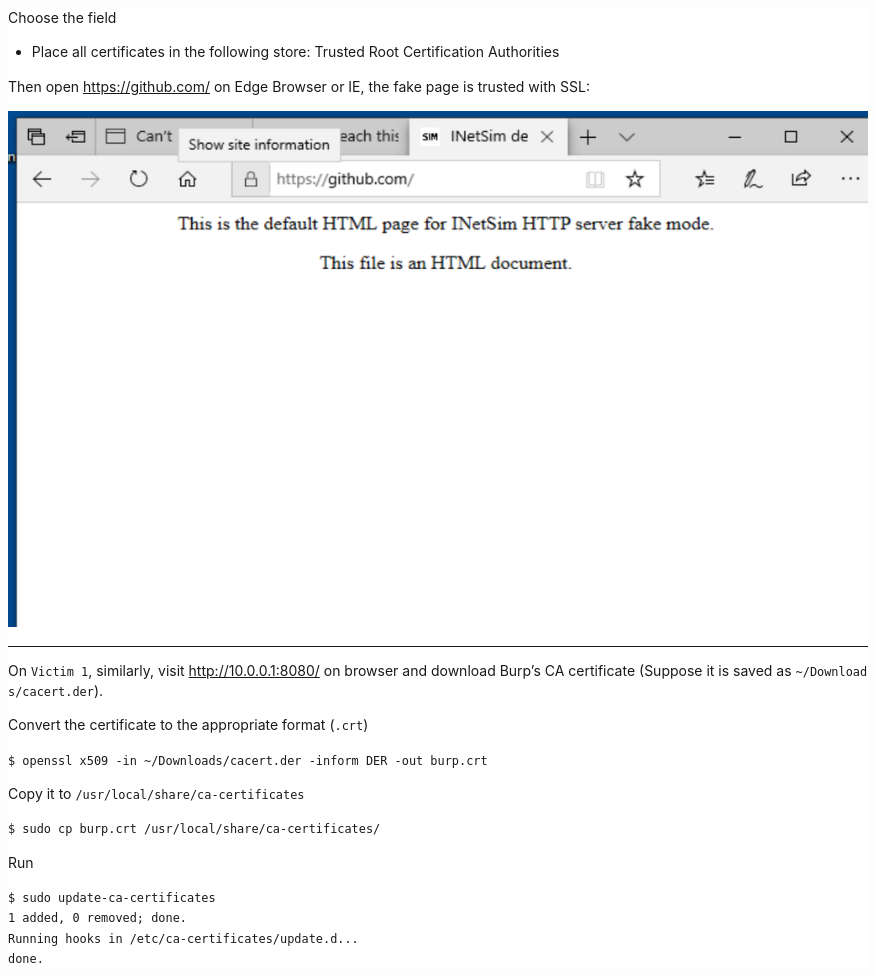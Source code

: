 Choose the field

- Place all certificates in the following store: Trusted Root Certification Authorities

Then open https://github.com/ on Edge Browser or IE, the fake page is trusted with SSL:

![](./fig/win_https_github.png)


---

On `Victim 1`, similarly, visit http://10.0.0.1:8080/ on browser and download Burp’s CA certificate (Suppose it is saved as `~/Downloads/cacert.der`).

Convert the certificate to the appropriate format (`.crt`)

```
$ openssl x509 -in ~/Downloads/cacert.der -inform DER -out burp.crt
```

Copy it to `/usr/local/share/ca-certificates`

```
$ sudo cp burp.crt /usr/local/share/ca-certificates/
```

Run

```
$ sudo update-ca-certificates
1 added, 0 removed; done.
Running hooks in /etc/ca-certificates/update.d...
done.
```
